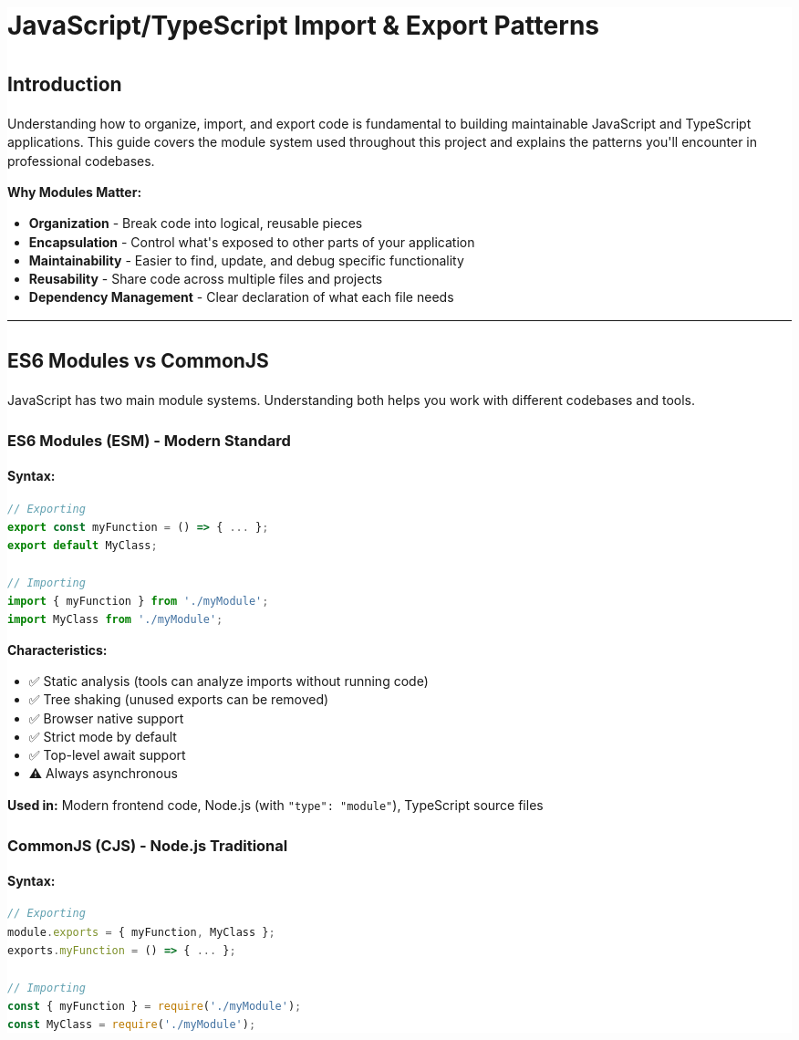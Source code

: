 # JavaScript/TypeScript Import & Export Patterns

## Introduction

Understanding how to organize, import, and export code is fundamental to building maintainable JavaScript and TypeScript applications. This guide covers the module system used throughout this project and explains the patterns you'll encounter in professional codebases.

**Why Modules Matter:**
- **Organization** - Break code into logical, reusable pieces
- **Encapsulation** - Control what's exposed to other parts of your application
- **Maintainability** - Easier to find, update, and debug specific functionality
- **Reusability** - Share code across multiple files and projects
- **Dependency Management** - Clear declaration of what each file needs

---

## ES6 Modules vs CommonJS

JavaScript has two main module systems. Understanding both helps you work with different codebases and tools.

### ES6 Modules (ESM) - Modern Standard

**Syntax:**
```javascript
// Exporting
export const myFunction = () => { ... };
export default MyClass;

// Importing
import { myFunction } from './myModule';
import MyClass from './myModule';
```

**Characteristics:**
- ✅ Static analysis (tools can analyze imports without running code)
- ✅ Tree shaking (unused exports can be removed)
- ✅ Browser native support
- ✅ Strict mode by default
- ✅ Top-level await support
- ⚠️ Always asynchronous

**Used in:** Modern frontend code, Node.js (with `"type": "module"`), TypeScript source files

### CommonJS (CJS) - Node.js Traditional

**Syntax:**
```javascript
// Exporting
module.exports = { myFunction, MyClass };
exports.myFunction = () => { ... };

// Importing
const { myFunction } = require('./myModule');
const MyClass = require('./myModule');
```

